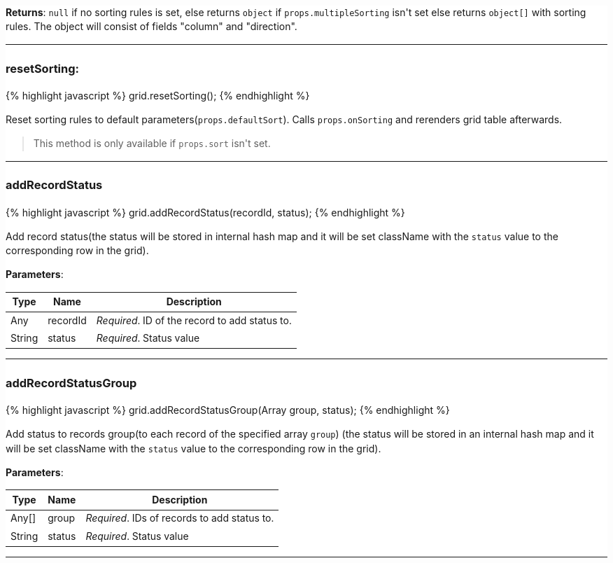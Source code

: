 **Returns**: `null` if no sorting rules is set, 
else returns `object` if `props.multipleSorting` isn't set 
else returns `object[]` with sorting rules. 
The object will consist of fields "column" and "direction".

---

### resetSorting:

{% highlight javascript %}
  grid.resetSorting();
{% endhighlight %}

Reset sorting rules to default parameters(`props.defaultSort`). 
Calls `props.onSorting` and rerenders grid table afterwards.

> This method is only available if `props.sort` isn't set.

---

### addRecordStatus

{% highlight javascript %}
  grid.addRecordStatus(recordId, status);
{% endhighlight %}

Add record status(the status will be stored in internal hash map 
and it will be set className with the `status` value to the corresponding row in the grid).

**Parameters**:

| Type     | Name      | Description                                              |
|----------|-----------|----------------------------------------------------------|
| Any      | recordId  | *Required*. ID of the record to add status to.           |
| String   | status    | *Required*. Status value                                 |

---

### addRecordStatusGroup

{% highlight javascript %}
  grid.addRecordStatusGroup(Array group, status);
{% endhighlight %}

Add status to records group(to each record of the specified array `group`)
(the status will be stored in an internal hash map 
and it will be set className with the `status` value to the corresponding row in the grid).

**Parameters**:

| Type     | Name      | Description                                              |
|----------|-----------|----------------------------------------------------------|
| Any[]    | group     | *Required*. IDs of records to add status to.             |
| String   | status    | *Required*. Status value                                 |

---